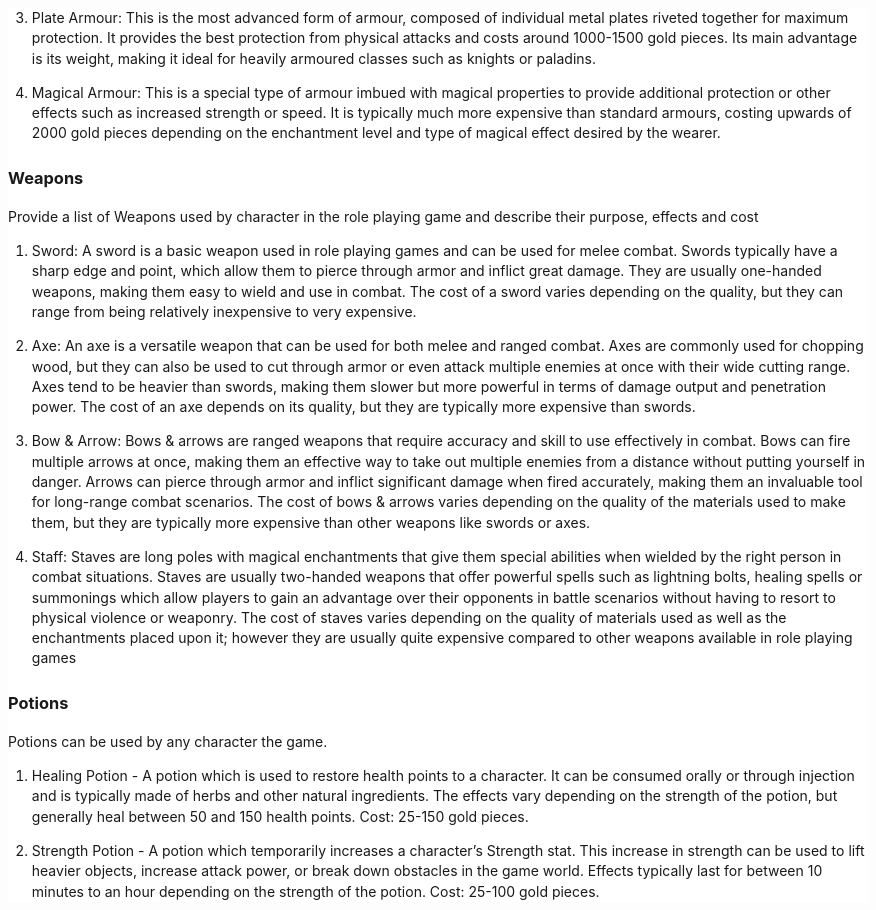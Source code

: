 3. Plate Armour: This is the most advanced form of armour, composed of individual metal plates riveted together for maximum protection. It provides the best protection from physical attacks and costs around 1000-1500 gold pieces. Its main advantage is its weight, making it ideal for heavily armoured classes such as knights or paladins.

4. Magical Armour: This is a special type of armour imbued with magical properties to provide additional protection or other effects such as increased strength or speed. It is typically much more expensive than standard armours, costing upwards of 2000 gold pieces depending on the enchantment level and type of magical effect desired by the wearer.

### Weapons

Provide a list of Weapons used by character in  the role playing game and describe their purpose, effects and cost

1. Sword: A sword is a basic weapon used in role playing games and can be used for melee combat. Swords typically have a sharp edge and point, which allow them to pierce through armor and inflict great damage. They are usually one-handed weapons, making them easy to wield and use in combat. The cost of a sword varies depending on the quality, but they can range from being relatively inexpensive to very expensive.

2. Axe: An axe is a versatile weapon that can be used for both melee and ranged combat. Axes are commonly used for chopping wood, but they can also be used to cut through armor or even attack multiple enemies at once with their wide cutting range. Axes tend to be heavier than swords, making them slower but more powerful in terms of damage output and penetration power. The cost of an axe depends on its quality, but they are typically more expensive than swords.

3. Bow & Arrow: Bows & arrows are ranged weapons that require accuracy and skill to use effectively in combat. Bows can fire multiple arrows at once, making them an effective way to take out multiple enemies from a distance without putting yourself in danger. Arrows can pierce through armor and inflict significant damage when fired accurately, making them an invaluable tool for long-range combat scenarios. The cost of bows & arrows varies depending on the quality of the materials used to make them, but they are typically more expensive than other weapons like swords or axes.

4. Staff: Staves are long poles with magical enchantments that give them special abilities when wielded by the right person in combat situations. Staves are usually two-handed weapons that offer powerful spells such as lightning bolts, healing spells or summonings which allow players to gain an advantage over their opponents in battle scenarios without having to resort to physical violence or weaponry. The cost of staves varies depending on the quality of materials used as well as the enchantments placed upon it; however they are usually quite expensive compared to other weapons available in role playing games

### Potions

Potions can be used by any character the game.

1. Healing Potion - A potion which is used to restore health points to a character. It can be consumed orally or through injection and is typically made of herbs and other natural ingredients. The effects vary depending on the strength of the potion, but generally heal between 50 and 150 health points. Cost: 25-150 gold pieces.

2. Strength Potion - A potion which temporarily increases a character’s Strength stat. This increase in strength can be used to lift heavier objects, increase attack power, or break down obstacles in the game world. Effects typically last for between 10 minutes to an hour depending on the strength of the potion. Cost: 25-100 gold pieces.
